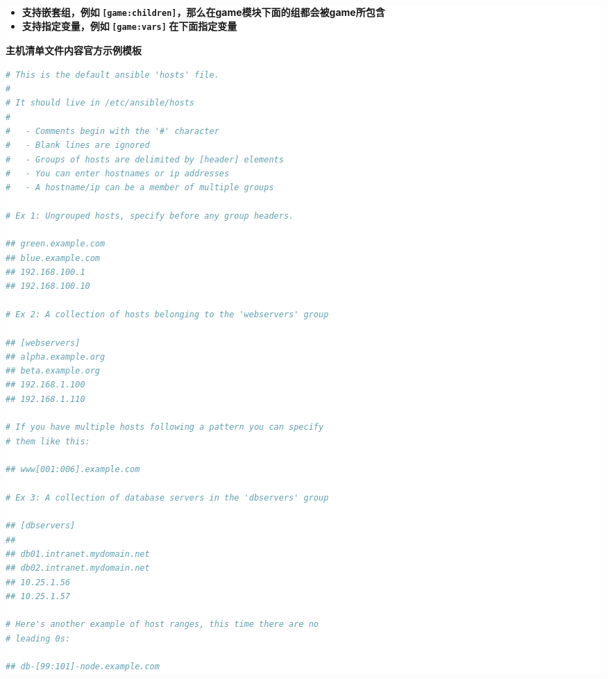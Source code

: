 - **支持嵌套组，例如 `[game:children]`，那么在game模块下面的组都会被game所包含**
- **支持指定变量，例如 `[game:vars]` 在下面指定变量**



**主机清单文件内容官方示例模板**

```yaml
# This is the default ansible 'hosts' file.
#
# It should live in /etc/ansible/hosts
#
#   - Comments begin with the '#' character
#   - Blank lines are ignored
#   - Groups of hosts are delimited by [header] elements
#   - You can enter hostnames or ip addresses
#   - A hostname/ip can be a member of multiple groups

# Ex 1: Ungrouped hosts, specify before any group headers.

## green.example.com
## blue.example.com
## 192.168.100.1
## 192.168.100.10

# Ex 2: A collection of hosts belonging to the 'webservers' group

## [webservers]
## alpha.example.org
## beta.example.org
## 192.168.1.100
## 192.168.1.110

# If you have multiple hosts following a pattern you can specify
# them like this:

## www[001:006].example.com

# Ex 3: A collection of database servers in the 'dbservers' group

## [dbservers]
## 
## db01.intranet.mydomain.net
## db02.intranet.mydomain.net
## 10.25.1.56
## 10.25.1.57

# Here's another example of host ranges, this time there are no
# leading 0s:

## db-[99:101]-node.example.com
```

